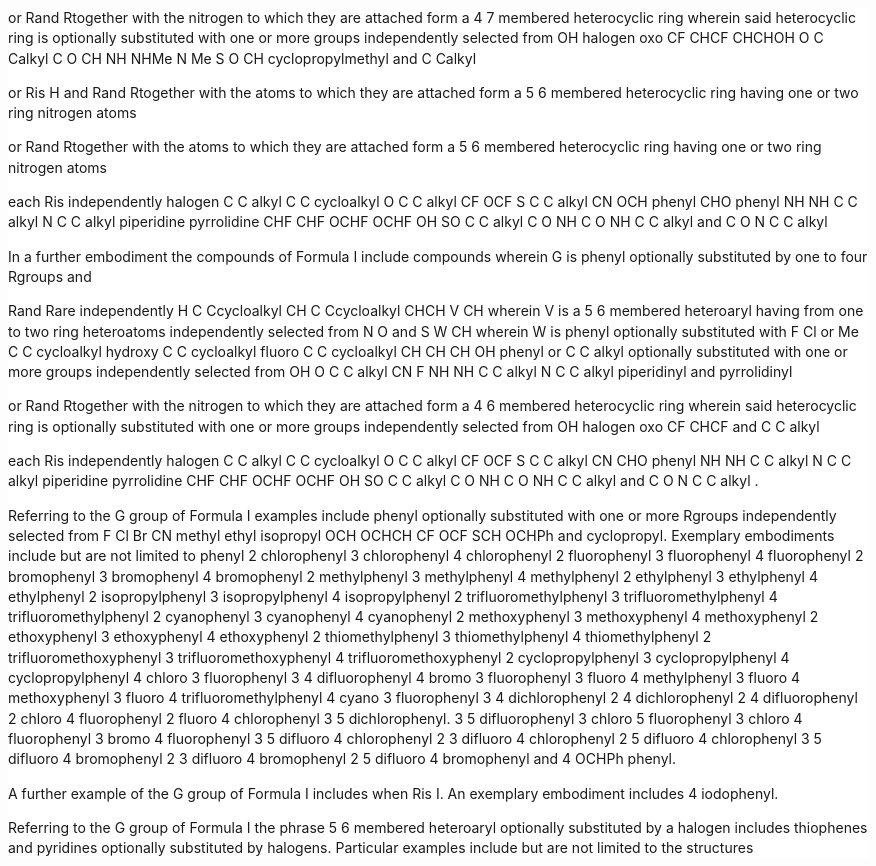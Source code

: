 or Rand Rtogether with the nitrogen to which they are attached form a 4 7 membered heterocyclic ring wherein said heterocyclic ring is optionally substituted with one or more groups independently selected from OH halogen oxo CF CHCF CHCHOH O C Calkyl C O CH NH NHMe N Me S O CH cyclopropylmethyl and C Calkyl 

or Ris H and Rand Rtogether with the atoms to which they are attached form a 5 6 membered heterocyclic ring having one or two ring nitrogen atoms 

or Rand Rtogether with the atoms to which they are attached form a 5 6 membered heterocyclic ring having one or two ring nitrogen atoms 

each Ris independently halogen C C alkyl C C cycloalkyl O C C alkyl CF OCF S C C alkyl CN OCH phenyl CHO phenyl NH NH C C alkyl N C C alkyl piperidine pyrrolidine CHF CHF OCHF OCHF OH SO C C alkyl C O NH C O NH C C alkyl and C O N C C alkyl 

In a further embodiment the compounds of Formula I include compounds wherein G is phenyl optionally substituted by one to four Rgroups and

Rand Rare independently H C Ccycloalkyl CH C Ccycloalkyl CHCH V CH wherein V is a 5 6 membered heteroaryl having from one to two ring heteroatoms independently selected from N O and S W CH wherein W is phenyl optionally substituted with F Cl or Me C C cycloalkyl hydroxy C C cycloalkyl fluoro C C cycloalkyl CH CH CH OH phenyl or C C alkyl optionally substituted with one or more groups independently selected from OH O C C alkyl CN F NH NH C C alkyl N C C alkyl piperidinyl and pyrrolidinyl 

or Rand Rtogether with the nitrogen to which they are attached form a 4 6 membered heterocyclic ring wherein said heterocyclic ring is optionally substituted with one or more groups independently selected from OH halogen oxo CF CHCF and C C alkyl 

each Ris independently halogen C C alkyl C C cycloalkyl O C C alkyl CF OCF S C C alkyl CN CHO phenyl NH NH C C alkyl N C C alkyl piperidine pyrrolidine CHF CHF OCHF OCHF OH SO C C alkyl C O NH C O NH C C alkyl and C O N C C alkyl .

Referring to the G group of Formula I examples include phenyl optionally substituted with one or more Rgroups independently selected from F Cl Br CN methyl ethyl isopropyl OCH OCHCH CF OCF SCH OCHPh and cyclopropyl. Exemplary embodiments include but are not limited to phenyl 2 chlorophenyl 3 chlorophenyl 4 chlorophenyl 2 fluorophenyl 3 fluorophenyl 4 fluorophenyl 2 bromophenyl 3 bromophenyl 4 bromophenyl 2 methylphenyl 3 methylphenyl 4 methylphenyl 2 ethylphenyl 3 ethylphenyl 4 ethylphenyl 2 isopropylphenyl 3 isopropylphenyl 4 isopropylphenyl 2 trifluoromethylphenyl 3 trifluoromethylphenyl 4 trifluoromethylphenyl 2 cyanophenyl 3 cyanophenyl 4 cyanophenyl 2 methoxyphenyl 3 methoxyphenyl 4 methoxyphenyl 2 ethoxyphenyl 3 ethoxyphenyl 4 ethoxyphenyl 2 thiomethylphenyl 3 thiomethylphenyl 4 thiomethylphenyl 2 trifluoromethoxyphenyl 3 trifluoromethoxyphenyl 4 trifluoromethoxyphenyl 2 cyclopropylphenyl 3 cyclopropylphenyl 4 cyclopropylphenyl 4 chloro 3 fluorophenyl 3 4 difluorophenyl 4 bromo 3 fluorophenyl 3 fluoro 4 methylphenyl 3 fluoro 4 methoxyphenyl 3 fluoro 4 trifluoromethylphenyl 4 cyano 3 fluorophenyl 3 4 dichlorophenyl 2 4 dichlorophenyl 2 4 difluorophenyl 2 chloro 4 fluorophenyl 2 fluoro 4 chlorophenyl 3 5 dichlorophenyl. 3 5 difluorophenyl 3 chloro 5 fluorophenyl 3 chloro 4 fluorophenyl 3 bromo 4 fluorophenyl 3 5 difluoro 4 chlorophenyl 2 3 difluoro 4 chlorophenyl 2 5 difluoro 4 chlorophenyl 3 5 difluoro 4 bromophenyl 2 3 difluoro 4 bromophenyl 2 5 difluoro 4 bromophenyl and 4 OCHPh phenyl.

A further example of the G group of Formula I includes when Ris I. An exemplary embodiment includes 4 iodophenyl.

Referring to the G group of Formula I the phrase 5 6 membered heteroaryl optionally substituted by a halogen includes thiophenes and pyridines optionally substituted by halogens. Particular examples include but are not limited to the structures 
